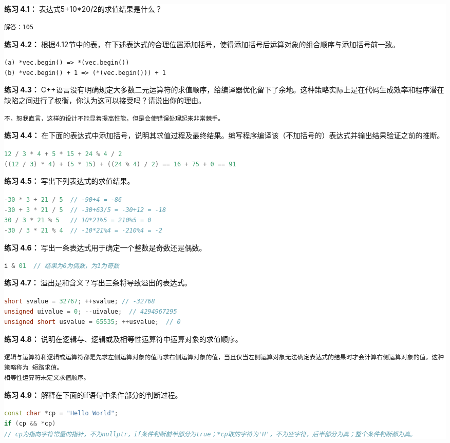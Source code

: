 **练习 4.1：** 表达式5+10*20/2的求值结果是什么？

```
解答：105
```

**练习 4.2：** 根据4.12节中的表，在下述表达式的合理位置添加括号，使得添加括号后运算对象的组合顺序与添加括号前一致。

```
(a) *vec.begin() => *(vec.begin())
(b) *vec.begin() + 1 => (*(vec.begin())) + 1
```

**练习 4.3：** C++语言没有明确规定大多数二元运算符的求值顺序，给编译器优化留下了余地。这种策略实际上是在代码生成效率和程序潜在缺陷之间进行了权衡，你认为这可以接受吗？请说出你的理由。

```
不，恕我直言，这样的设计不能显着提高性能，但是会使错误处理起来非常棘手。
```

**练习 4.4：** 在下面的表达式中添加括号，说明其求值过程及最终结果。编写程序编译该（不加括号的）表达式并输出结果验证之前的推断。

```cpp
12 / 3 * 4 + 5 * 15 + 24 % 4 / 2
((12 / 3) * 4) + (5 * 15) + ((24 % 4) / 2) == 16 + 75 + 0 == 91
```

**练习 4.5：** 写出下列表达式的求值结果。

```cpp
-30 * 3 + 21 / 5  // -90+4 = -86
-30 + 3 * 21 / 5  // -30+63/5 = -30+12 = -18
30 / 3 * 21 % 5   // 10*21%5 = 210%5 = 0
-30 / 3 * 21 % 4  // -10*21%4 = -210%4 = -2
```

**练习 4.6：** 写出一条表达式用于确定一个整数是奇数还是偶数。

```cpp
i & 01  // 结果为0为偶数，为1为奇数
```

**练习 4.7：** 溢出是和含义？写出三条将导致溢出的表达式。

```cpp
short svalue = 32767; ++svalue; // -32768
unsigned uivalue = 0; --uivalue;  // 4294967295
unsigned short usvalue = 65535; ++usvalue;  // 0
```

**练习 4.8：** 说明在逻辑与、逻辑或及相等性运算符中运算对象的求值顺序。

```
逻辑与运算符和逻辑或运算符都是先求左侧运算对象的值再求右侧运算对象的值，当且仅当左侧运算对象无法确定表达式的结果时才会计算右侧运算对象的值。这种策略称为 短路求值。
相等性运算符未定义求值顺序。
```

**练习 4.9：** 解释在下面的if语句中条件部分的判断过程。

```cpp
const char *cp = "Hello World";
if (cp && *cp)
// cp为指向字符常量的指针，不为nullptr，if条件判断前半部分为true；*cp取的字符为'H'，不为空字符，后半部分为真；整个条件判断都为真。
```
